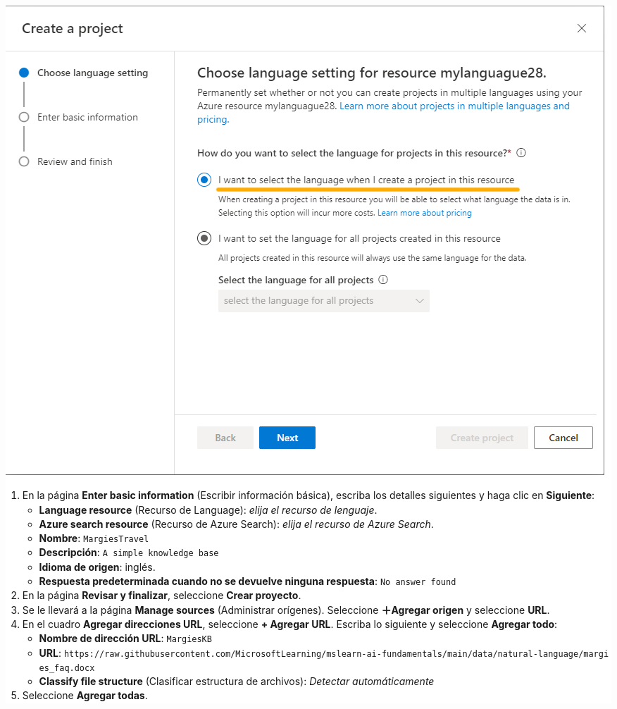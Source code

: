   ![Quiero seleccionar el lenguaje](media/create-a-bot/create-project.png)

1. En la página **Enter basic information** (Escribir información básica), escriba los detalles siguientes y haga clic en **Siguiente**:
    - **Language resource** (Recurso de Language): *elija el recurso de lenguaje*.  
    - **Azure search resource** (Recurso de Azure Search): *elija el recurso de Azure Search*.
    - **Nombre**: `MargiesTravel`
    - **Descripción**: `A simple knowledge base`
    - **Idioma de origen**: inglés.
    - **Respuesta predeterminada cuando no se devuelve ninguna respuesta**: `No answer found`
1. En la página **Revisar y finalizar**, seleccione **Crear proyecto**.
1. Se le llevará a la página **Manage sources** (Administrar orígenes). Seleccione **&#65291;Agregar origen** y seleccione **URL**.
1. En el cuadro **Agregar direcciones URL**, seleccione **+ Agregar URL**. Escriba lo siguiente y seleccione **Agregar todo**:
    - **Nombre de dirección URL**: `MargiesKB`
    - **URL**: `https://raw.githubusercontent.com/MicrosoftLearning/mslearn-ai-fundamentals/main/data/natural-language/margies_faq.docx`
    - **Classify file structure** (Clasificar estructura de archivos): *Detectar automáticamente*
1. Seleccione **Agregar todas**.  
